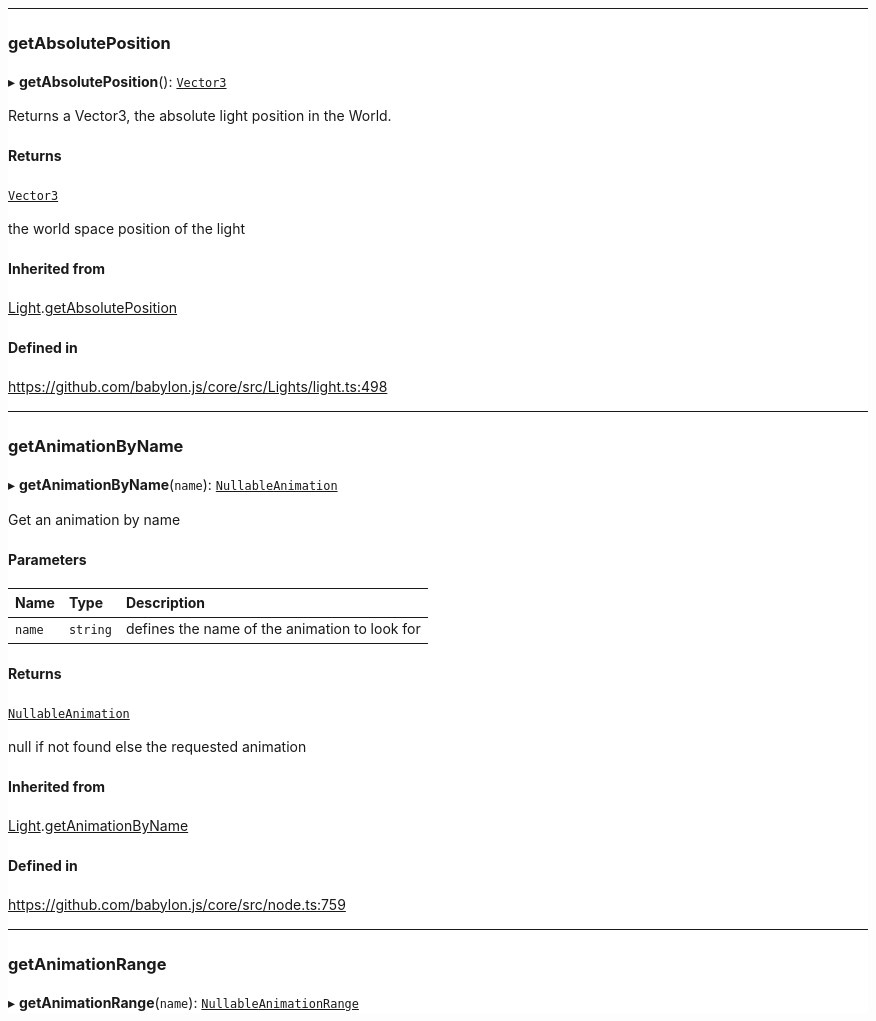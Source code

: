 ___

### getAbsolutePosition

▸ **getAbsolutePosition**(): [`Vector3`](../classes/Vector3.md)

Returns a Vector3, the absolute light position in the World.

#### Returns

[`Vector3`](../classes/Vector3.md)

the world space position of the light

#### Inherited from

[Light](../classes/Light.md).[getAbsolutePosition](../classes/Light.md#getabsoluteposition)

#### Defined in

https://github.com/babylon.js/core/src/Lights/light.ts:498

___

### getAnimationByName

▸ **getAnimationByName**(`name`): [`Nullable`](../modules.md#nullable)[`Animation`](../classes/Animation.md)

Get an animation by name

#### Parameters

| Name | Type | Description |
| :------ | :------ | :------ |
| `name` | `string` | defines the name of the animation to look for |

#### Returns

[`Nullable`](../modules.md#nullable)[`Animation`](../classes/Animation.md)

null if not found else the requested animation

#### Inherited from

[Light](../classes/Light.md).[getAnimationByName](../classes/Light.md#getanimationbyname)

#### Defined in

https://github.com/babylon.js/core/src/node.ts:759

___

### getAnimationRange

▸ **getAnimationRange**(`name`): [`Nullable`](../modules.md#nullable)[`AnimationRange`](../classes/AnimationRange.md)
